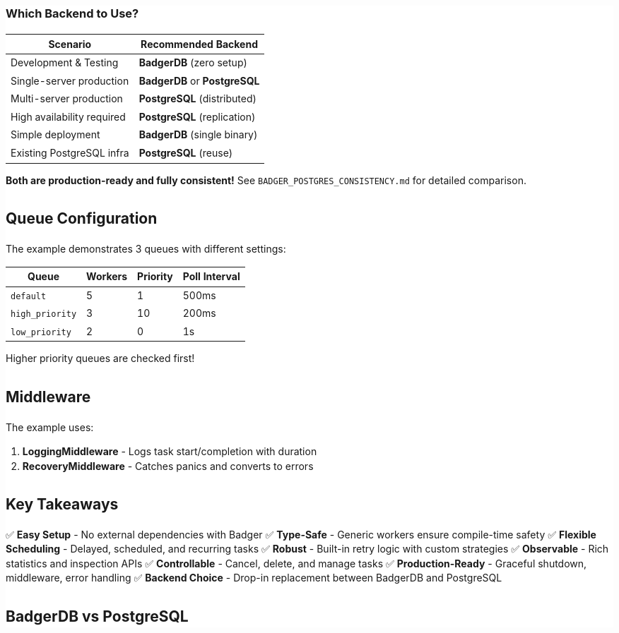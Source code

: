 ### Which Backend to Use?

| Scenario | Recommended Backend |
|----------|-------------------|
| Development & Testing | **BadgerDB** (zero setup) |
| Single-server production | **BadgerDB** or **PostgreSQL** |
| Multi-server production | **PostgreSQL** (distributed) |
| High availability required | **PostgreSQL** (replication) |
| Simple deployment | **BadgerDB** (single binary) |
| Existing PostgreSQL infra | **PostgreSQL** (reuse) |

**Both are production-ready and fully consistent!** See `BADGER_POSTGRES_CONSISTENCY.md` for detailed comparison.

## Queue Configuration

The example demonstrates 3 queues with different settings:

| Queue | Workers | Priority | Poll Interval |
|-------|---------|----------|---------------|
| `default` | 5 | 1 | 500ms |
| `high_priority` | 3 | 10 | 200ms |
| `low_priority` | 2 | 0 | 1s |

Higher priority queues are checked first!

## Middleware

The example uses:

1. **LoggingMiddleware** - Logs task start/completion with duration
2. **RecoveryMiddleware** - Catches panics and converts to errors

## Key Takeaways

✅ **Easy Setup** - No external dependencies with Badger
✅ **Type-Safe** - Generic workers ensure compile-time safety
✅ **Flexible Scheduling** - Delayed, scheduled, and recurring tasks
✅ **Robust** - Built-in retry logic with custom strategies
✅ **Observable** - Rich statistics and inspection APIs
✅ **Controllable** - Cancel, delete, and manage tasks
✅ **Production-Ready** - Graceful shutdown, middleware, error handling
✅ **Backend Choice** - Drop-in replacement between BadgerDB and PostgreSQL

## BadgerDB vs PostgreSQL
